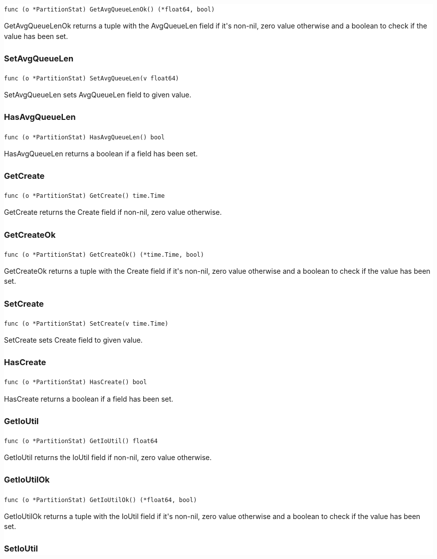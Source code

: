 `func (o *PartitionStat) GetAvgQueueLenOk() (*float64, bool)`

GetAvgQueueLenOk returns a tuple with the AvgQueueLen field if it's non-nil, zero value otherwise
and a boolean to check if the value has been set.

### SetAvgQueueLen

`func (o *PartitionStat) SetAvgQueueLen(v float64)`

SetAvgQueueLen sets AvgQueueLen field to given value.

### HasAvgQueueLen

`func (o *PartitionStat) HasAvgQueueLen() bool`

HasAvgQueueLen returns a boolean if a field has been set.

### GetCreate

`func (o *PartitionStat) GetCreate() time.Time`

GetCreate returns the Create field if non-nil, zero value otherwise.

### GetCreateOk

`func (o *PartitionStat) GetCreateOk() (*time.Time, bool)`

GetCreateOk returns a tuple with the Create field if it's non-nil, zero value otherwise
and a boolean to check if the value has been set.

### SetCreate

`func (o *PartitionStat) SetCreate(v time.Time)`

SetCreate sets Create field to given value.

### HasCreate

`func (o *PartitionStat) HasCreate() bool`

HasCreate returns a boolean if a field has been set.

### GetIoUtil

`func (o *PartitionStat) GetIoUtil() float64`

GetIoUtil returns the IoUtil field if non-nil, zero value otherwise.

### GetIoUtilOk

`func (o *PartitionStat) GetIoUtilOk() (*float64, bool)`

GetIoUtilOk returns a tuple with the IoUtil field if it's non-nil, zero value otherwise
and a boolean to check if the value has been set.

### SetIoUtil
